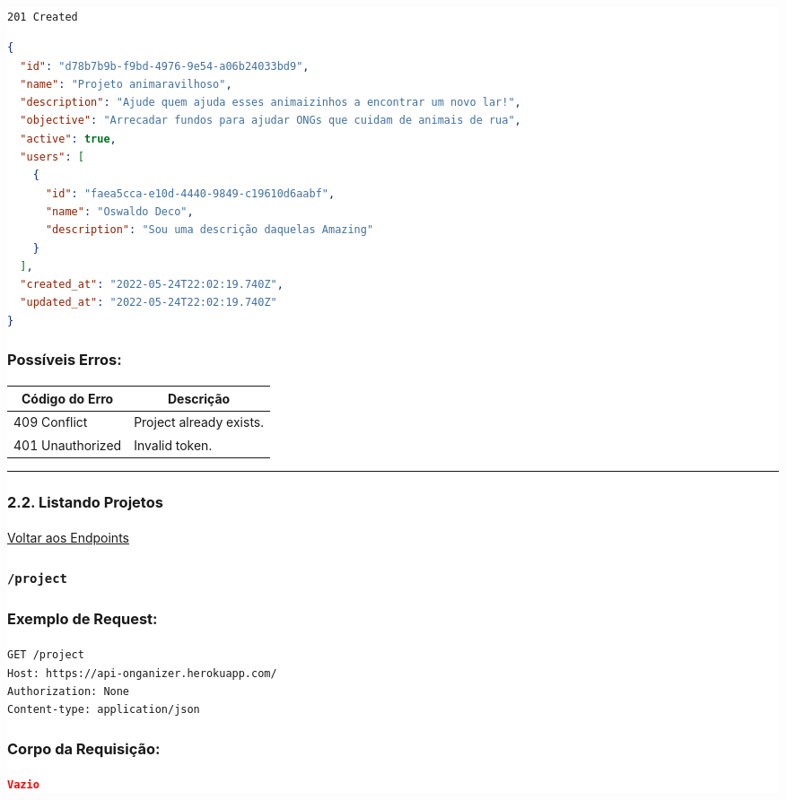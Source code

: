 ```
201 Created
```

```json
{
  "id": "d78b7b9b-f9bd-4976-9e54-a06b24033bd9",
  "name": "Projeto animaravilhoso",
  "description": "Ajude quem ajuda esses animaizinhos a encontrar um novo lar!",
  "objective": "Arrecadar fundos para ajudar ONGs que cuidam de animais de rua",
  "active": true,
  "users": [
    {
      "id": "faea5cca-e10d-4440-9849-c19610d6aabf",
      "name": "Oswaldo Deco",
      "description": "Sou uma descrição daquelas Amazing"
    }
  ],
  "created_at": "2022-05-24T22:02:19.740Z",
  "updated_at": "2022-05-24T22:02:19.740Z"
}
```

### Possíveis Erros:

| Código do Erro   | Descrição               |
| ---------------- | ----------------------- |
| 409 Conflict     | Project already exists. |
| 401 Unauthorized | Invalid token.          |

---

### 2.2. **Listando Projetos**

[ Voltar aos Endpoints ](#5-endpoints)

### `/project`

### Exemplo de Request:

```
GET /project
Host: https://api-onganizer.herokuapp.com/
Authorization: None
Content-type: application/json
```

### Corpo da Requisição:

```json
Vazio
```
